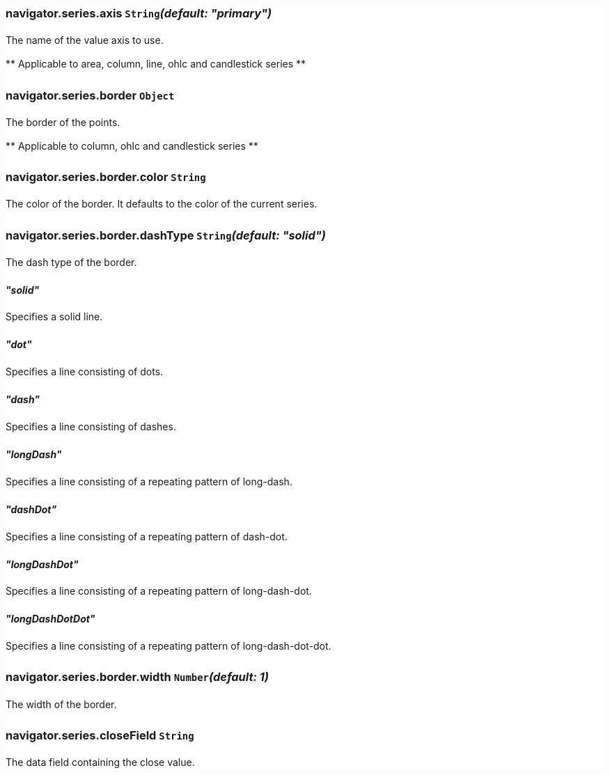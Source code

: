 ### navigator.series.axis `String`*(default: "primary")*

The name of the value axis to use.

** Applicable to area, column, line, ohlc and candlestick series **

### navigator.series.border `Object`

The border of the points.

** Applicable to column, ohlc and candlestick series **

### navigator.series.border.color `String`

The color of the border.  It defaults to the color of the current series.

### navigator.series.border.dashType `String`*(default: "solid")*

The dash type of the border.

#### *"solid"*

Specifies a solid line.

#### *"dot"*

Specifies a line consisting of dots.

#### *"dash"*

Specifies a line consisting of dashes.

#### *"longDash"*

Specifies a line consisting of a repeating pattern of long-dash.

#### *"dashDot"*

Specifies a line consisting of a repeating pattern of dash-dot.

#### *"longDashDot"*

Specifies a line consisting of a repeating pattern of long-dash-dot.

#### *"longDashDotDot"*

Specifies a line consisting of a repeating pattern of long-dash-dot-dot.

### navigator.series.border.width `Number`*(default: 1)*

The width of the border.

### navigator.series.closeField `String`

The data field containing the close value.
